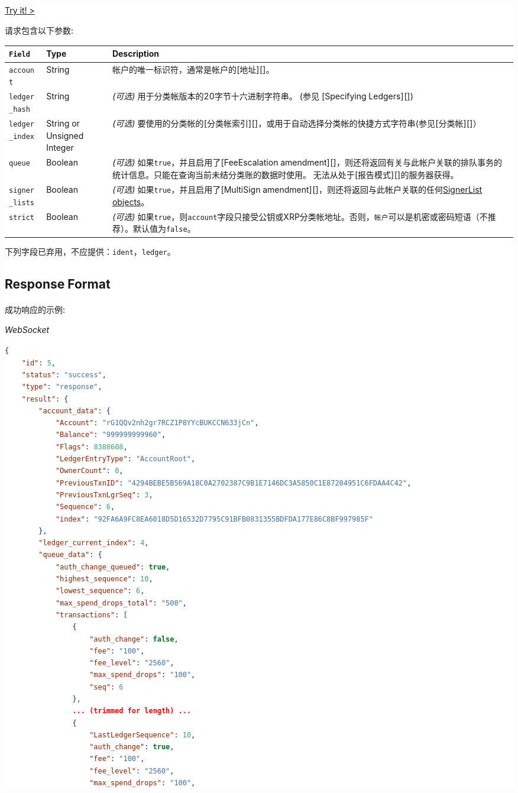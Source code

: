 

[Try it! >](websocket-api-tool.html#account_info)

请求包含以下参数:

| `Field`        | Type                       | Description                    |
|:---------------|:---------------------------|:-------------------------------|
| `account`      | String                     | 帐户的唯一标识符，通常是帐户的[地址][]。 |
| `ledger_hash`  | String                     | _(可选)_ 用于分类帐版本的20字节十六进制字符串。 (参见 [Specifying Ledgers][]) |
| `ledger_index` | String or Unsigned Integer | _(可选)_ 要使用的分类帐的[分类帐索引][]，或用于自动选择分类帐的快捷方式字符串(参见[分类帐][]） |
| `queue`        | Boolean                    | _(可选)_ 如果`true`，并且启用了[FeeEscalation amendment][]，则还将返回有关与此帐户关联的排队事务的统计信息。只能在查询当前未结分类账的数据时使用。 无法从处于[报告模式][]的服务器获得。 |
| `signer_lists` | Boolean                    | _(可选)_ 如果`true`，并且启用了[MultiSign amendment][]，则还将返回与此帐户关联的任何[SignerList objects](signerlist.html)。 |
| `strict`       | Boolean                    | _(可选)_ 如果`true`，则`account`字段只接受公钥或XRP分类帐地址。否则，`帐户`可以是机密或密码短语（不推荐）。默认值为`false`。 |

下列字段已弃用，不应提供：`ident`，`ledger`。

## Response Format

成功响应的示例:



*WebSocket*

```json
{
    "id": 5,
    "status": "success",
    "type": "response",
    "result": {
        "account_data": {
            "Account": "rG1QQv2nh2gr7RCZ1P8YYcBUKCCN633jCn",
            "Balance": "999999999960",
            "Flags": 8388608,
            "LedgerEntryType": "AccountRoot",
            "OwnerCount": 0,
            "PreviousTxnID": "4294BEBE5B569A18C0A2702387C9B1E7146DC3A5850C1E87204951C6FDAA4C42",
            "PreviousTxnLgrSeq": 3,
            "Sequence": 6,
            "index": "92FA6A9FC8EA6018D5D16532D7795C91BFB0831355BDFDA177E86C8BF997985F"
        },
        "ledger_current_index": 4,
        "queue_data": {
            "auth_change_queued": true,
            "highest_sequence": 10,
            "lowest_sequence": 6,
            "max_spend_drops_total": "500",
            "transactions": [
                {
                    "auth_change": false,
                    "fee": "100",
                    "fee_level": "2560",
                    "max_spend_drops": "100",
                    "seq": 6
                },
                ... (trimmed for length) ...
                {
                    "LastLedgerSequence": 10,
                    "auth_change": true,
                    "fee": "100",
                    "fee_level": "2560",
                    "max_spend_drops": "100",
```

[fee levels]: transaction-cost.html#fee-levels